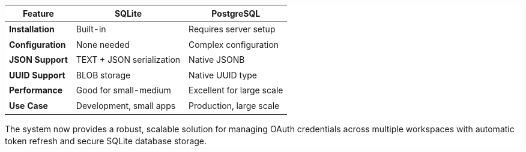 | Feature | SQLite | PostgreSQL |
|---------|--------|------------|
| **Installation** | Built-in | Requires server setup |
| **Configuration** | None needed | Complex configuration |
| **JSON Support** | TEXT + JSON serialization | Native JSONB |
| **UUID Support** | BLOB storage | Native UUID type |
| **Performance** | Good for small-medium | Excellent for large scale |
| **Use Case** | Development, small apps | Production, large scale |

The system now provides a robust, scalable solution for managing OAuth credentials across multiple workspaces with automatic token refresh and secure SQLite database storage.
